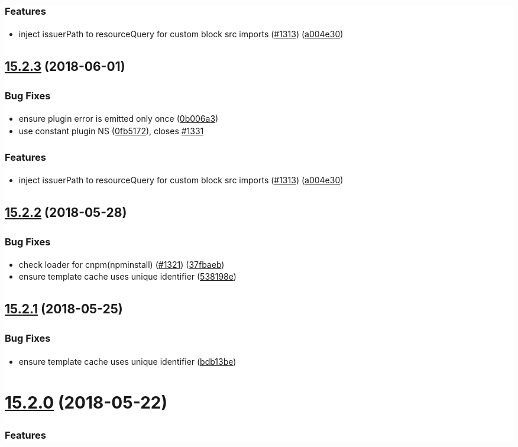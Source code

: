 ### Features

- inject issuerPath to resourceQuery for custom block src imports ([#1313](https://github.com/vuejs/vue-loader/issues/1313)) ([a004e30](https://github.com/vuejs/vue-loader/commit/a004e30))

<a name="15.2.3"></a>

## [15.2.3](https://github.com/vuejs/vue-loader/compare/v15.2.2...v15.2.3) (2018-06-01)

### Bug Fixes

- ensure plugin error is emitted only once ([0b006a3](https://github.com/vuejs/vue-loader/commit/0b006a3))
- use constant plugin NS ([0fb5172](https://github.com/vuejs/vue-loader/commit/0fb5172)), closes [#1331](https://github.com/vuejs/vue-loader/issues/1331)

### Features

- inject issuerPath to resourceQuery for custom block src imports ([#1313](https://github.com/vuejs/vue-loader/issues/1313)) ([a004e30](https://github.com/vuejs/vue-loader/commit/a004e30))

<a name="15.2.2"></a>

## [15.2.2](https://github.com/vuejs/vue-loader/compare/v15.2.0...v15.2.2) (2018-05-28)

### Bug Fixes

- check loader for cnpm(npminstall) ([#1321](https://github.com/vuejs/vue-loader/issues/1321)) ([37fbaeb](https://github.com/vuejs/vue-loader/commit/37fbaeb))
- ensure template cache uses unique identifier ([538198e](https://github.com/vuejs/vue-loader/commit/538198e))

<a name="15.2.1"></a>

## [15.2.1](https://github.com/vuejs/vue-loader/compare/v15.2.0...v15.2.1) (2018-05-25)

### Bug Fixes

- ensure template cache uses unique identifier ([bdb13be](https://github.com/vuejs/vue-loader/commit/bdb13be))

<a name="15.2.0"></a>

# [15.2.0](https://github.com/vuejs/vue-loader/compare/v15.1.0...v15.2.0) (2018-05-22)

### Features
